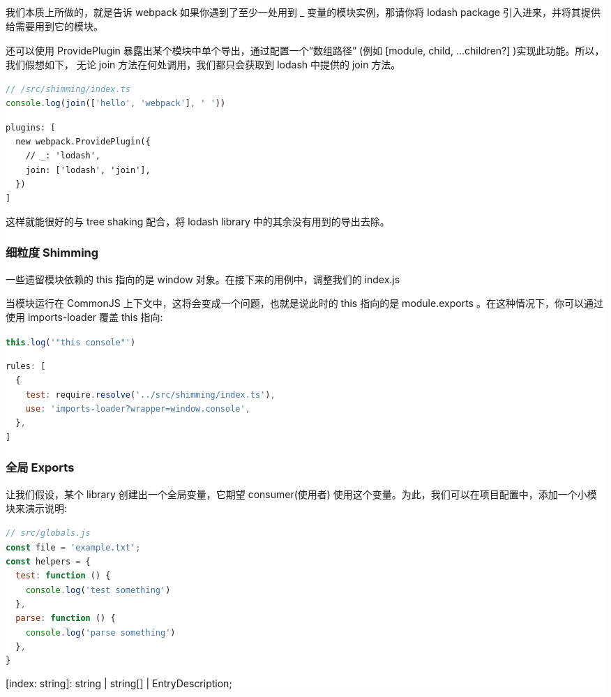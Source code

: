 我们本质上所做的，就是告诉 webpack 如果你遇到了至少一处用到 _ 变量的模块实例，那请你将 lodash package 引入进来，并将其提供给需要用到它的模块。

还可以使用 ProvidePlugin 暴露出某个模块中单个导出，通过配置一个“数组路径” (例如 [module, child, ...children?] )实现此功能。所以，我们假想如下， 无论 join 方法在何处调用，我们都只会获取到 lodash 中提供的 join 方法。

```js
// /src/shimming/index.ts
console.log(join(['hello', 'webpack'], ' '))
```

```js,
plugins: [
  new webpack.ProvidePlugin({
    // _: 'lodash',
    join: ['lodash', 'join'],
  })
]
```

这样就能很好的与 tree shaking 配合，将 lodash library 中的其余没有用到的导出去除。

### 细粒度 Shimming

一些遗留模块依赖的 this 指向的是 window 对象。在接下来的用例中，调整我们的 index.js

当模块运行在 CommonJS 上下文中，这将会变成一个问题，也就是说此时的 this 指向的是 module.exports 。在这种情况下，你可以通过使用 imports-loader 覆盖 this 指向:

```js
this.log('"this console"')
```

```js
rules: [
  {
    test: require.resolve('../src/shimming/index.ts'),
    use: 'imports-loader?wrapper=window.console', 
  },
]
```

### 全局 Exports

让我们假设，某个 library 创建出一个全局变量，它期望 consumer(使用者) 使用这个变量。为此，我们可以在项目配置中，添加一个小模块来演示说明:

```js
// src/globals.js
const file = 'example.txt'; 
const helpers = {
  test: function () { 
    console.log('test something')
  },
  parse: function () {
    console.log('parse something') 
  },
}
```


  [index: string]: string | string[] | EntryDescription;